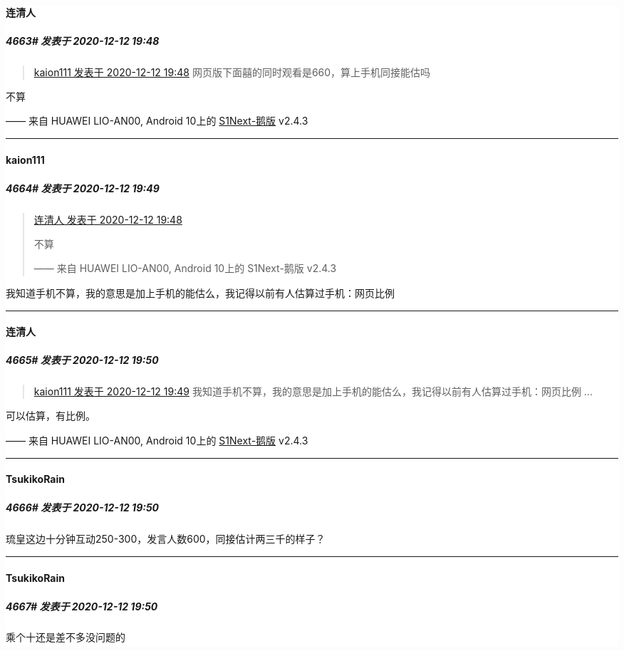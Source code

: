 ####  连清人  
##### 4663#       发表于 2020-12-12 19:48


<blockquote><a href="httphttps://bbs.saraba1st.com/2b/forum.php?mod=redirect&amp;goto=findpost&amp;pid=49698481&amp;ptid=1976378" target="_blank">kaion111 发表于 2020-12-12 19:48</a>
网页版下面囍的同时观看是660，算上手机同接能估吗</blockquote>
不算

—— 来自 HUAWEI LIO-AN00, Android 10上的 [S1Next-鹅版](https://github.com/ykrank/S1-Next/releases) v2.4.3


-----

####  kaion111  
##### 4664#       发表于 2020-12-12 19:49


<blockquote><a href="httphttps://bbs.saraba1st.com/2b/forum.php?mod=redirect&amp;goto=findpost&amp;pid=49698483&amp;ptid=1976378" target="_blank">连清人 发表于 2020-12-12 19:48</a>

不算


—— 来自 HUAWEI LIO-AN00, Android 10上的 S1Next-鹅版 v2.4.3</blockquote>
我知道手机不算，我的意思是加上手机的能估么，我记得以前有人估算过手机：网页比例


-----

####  连清人  
##### 4665#       发表于 2020-12-12 19:50


<blockquote><a href="httphttps://bbs.saraba1st.com/2b/forum.php?mod=redirect&amp;goto=findpost&amp;pid=49698499&amp;ptid=1976378" target="_blank">kaion111 发表于 2020-12-12 19:49</a>
我知道手机不算，我的意思是加上手机的能估么，我记得以前有人估算过手机：网页比例 ...</blockquote>
可以估算，有比例。

—— 来自 HUAWEI LIO-AN00, Android 10上的 [S1Next-鹅版](https://github.com/ykrank/S1-Next/releases) v2.4.3


-----

####  TsukikoRain  
##### 4666#       发表于 2020-12-12 19:50


琉皇这边十分钟互动250-300，发言人数600，同接估计两三千的样子？


-----

####  TsukikoRain  
##### 4667#       发表于 2020-12-12 19:50


乘个十还是差不多没问题的
